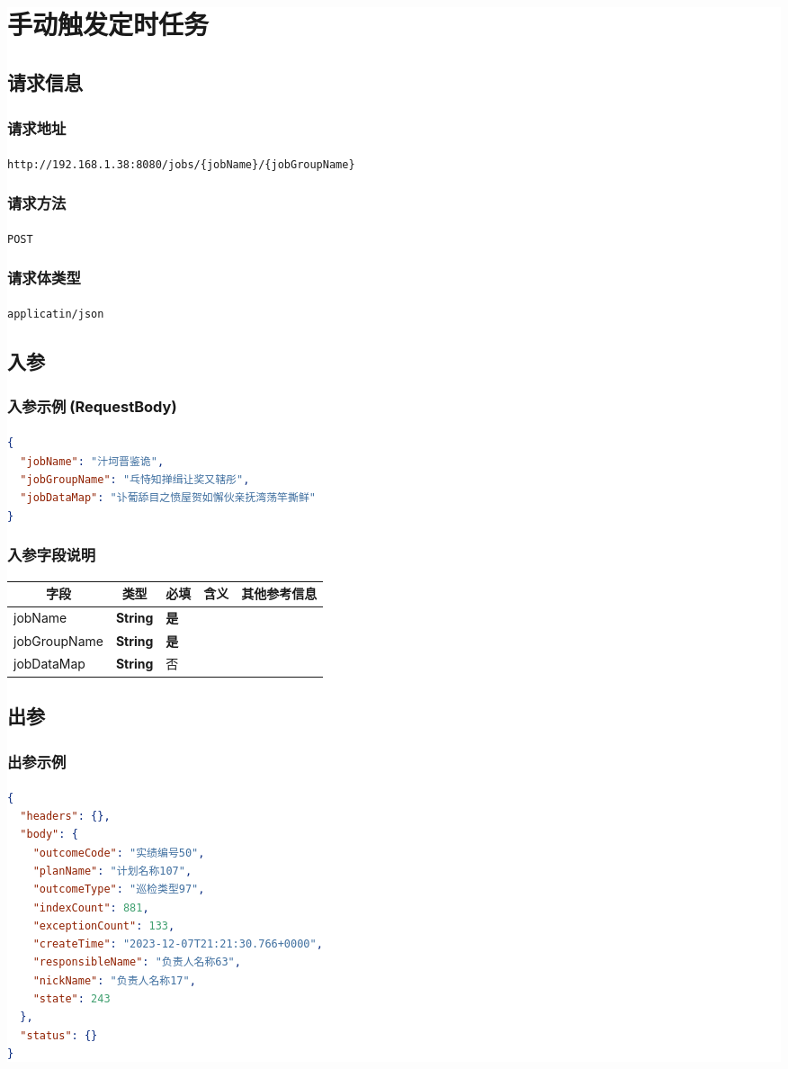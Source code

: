 

# 手动触发定时任务

## 请求信息

### 请求地址
```
http://192.168.1.38:8080/jobs/{jobName}/{jobGroupName}
```

### 请求方法
```
POST
```

### 请求体类型
```
applicatin/json
```

## 入参
### 入参示例 (RequestBody)
```json
{
  "jobName": "汁坷晋鉴诡",
  "jobGroupName": "乓恃知掸缉让奖又辖彤",
  "jobDataMap": "讣葡舔目之愤屋贺如懈伙亲抚湾荡竿撕鲜"
}
```


### 入参字段说明

| **字段** | **类型** | **必填** | **含义** | **其他参考信息** |
| -------- | -------- | -------- | -------- | -------- |
| jobName     | **String**     | **是**  |   |   |
| jobGroupName     | **String**     | **是**  |   |   |
| jobDataMap     | **String**     | 否  |   |   |

## 出参
### 出参示例
```json
{
  "headers": {},
  "body": {
    "outcomeCode": "实绩编号50",
    "planName": "计划名称107",
    "outcomeType": "巡检类型97",
    "indexCount": 881,
    "exceptionCount": 133,
    "createTime": "2023-12-07T21:21:30.766+0000",
    "responsibleName": "负责人名称63",
    "nickName": "负责人名称17",
    "state": 243
  },
  "status": {}
}
```
